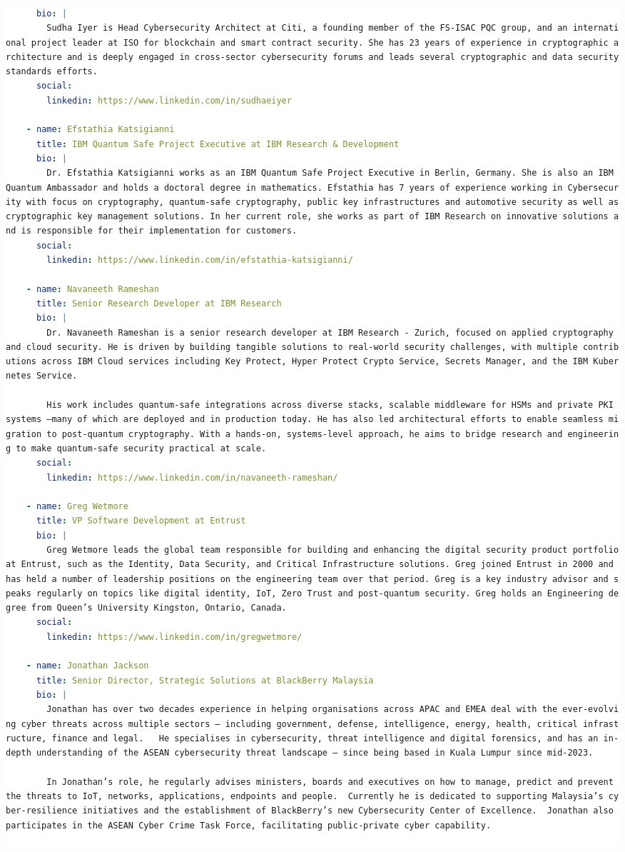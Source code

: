```yaml
      bio: |
        Sudha Iyer is Head Cybersecurity Architect at Citi, a founding member of the FS-ISAC PQC group, and an international project leader at ISO for blockchain and smart contract security. She has 23 years of experience in cryptographic architecture and is deeply engaged in cross-sector cybersecurity forums and leads several cryptographic and data security standards efforts. 
      social:
        linkedin: https://www.linkedin.com/in/sudhaeiyer

    - name: Efstathia Katsigianni
      title: IBM Quantum Safe Project Executive at IBM Research & Development
      bio: |
        Dr. Efstathia Katsigianni works as an IBM Quantum Safe Project Executive in Berlin, Germany. She is also an IBM Quantum Ambassador and holds a doctoral degree in mathematics. Efstathia has 7 years of experience working in Cybersecurity with focus on cryptography, quantum-safe cryptography, public key infrastructures and automotive security as well as cryptographic key management solutions. In her current role, she works as part of IBM Research on innovative solutions and is responsible for their implementation for customers. 
      social:
        linkedin: https://www.linkedin.com/in/efstathia-katsigianni/

    - name: Navaneeth Rameshan
      title: Senior Research Developer at IBM Research
      bio: |
        Dr. Navaneeth Rameshan is a senior research developer at IBM Research - Zurich, focused on applied cryptography and cloud security. He is driven by building tangible solutions to real-world security challenges, with multiple contributions across IBM Cloud services including Key Protect, Hyper Protect Crypto Service, Secrets Manager, and the IBM Kubernetes Service.
        
        His work includes quantum-safe integrations across diverse stacks, scalable middleware for HSMs and private PKI systems —many of which are deployed and in production today. He has also led architectural efforts to enable seamless migration to post-quantum cryptography. With a hands-on, systems-level approach, he aims to bridge research and engineering to make quantum-safe security practical at scale.
      social:
        linkedin: https://www.linkedin.com/in/navaneeth-rameshan/

    - name: Greg Wetmore
      title: VP Software Development at Entrust
      bio: |
        Greg Wetmore leads the global team responsible for building and enhancing the digital security product portfolio at Entrust, such as the Identity, Data Security, and Critical Infrastructure solutions. Greg joined Entrust in 2000 and has held a number of leadership positions on the engineering team over that period. Greg is a key industry advisor and speaks regularly on topics like digital identity, IoT, Zero Trust and post-quantum security. Greg holds an Engineering degree from Queen’s University Kingston, Ontario, Canada.
      social:
        linkedin: https://www.linkedin.com/in/gregwetmore/

    - name: Jonathan Jackson
      title: Senior Director, Strategic Solutions at BlackBerry Malaysia
      bio: |
        Jonathan has over two decades experience in helping organisations across APAC and EMEA deal with the ever-evolving cyber threats across multiple sectors – including government, defense, intelligence, energy, health, critical infrastructure, finance and legal.   He specialises in cybersecurity, threat intelligence and digital forensics, and has an in-depth understanding of the ASEAN cybersecurity threat landscape – since being based in Kuala Lumpur since mid-2023. 
        
        In Jonathan’s role, he regularly advises ministers, boards and executives on how to manage, predict and prevent the threats to IoT, networks, applications, endpoints and people.  Currently he is dedicated to supporting Malaysia’s cyber-resilience initiatives and the establishment of BlackBerry’s new Cybersecurity Center of Excellence.  Jonathan also participates in the ASEAN Cyber Crime Task Force, facilitating public-private cyber capability.
        
```